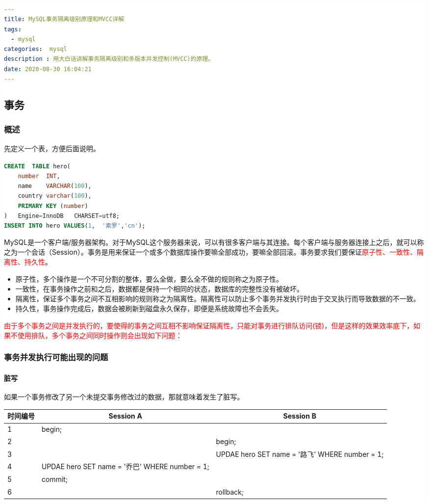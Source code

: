 ```yaml
---
title: MySQL事务隔离级别原理和MVCC详解
tags:
  - mysql
categories:  mysql
description : 用大白话讲解事务隔离级别和多版本并发控制(MVCC)的原理。
date: 2020-08-30 16:04:21
---
```




## 事务

### 概述

先定义一个表，方便后面说明。

```sql
CREATE	TABLE hero(
   	number	INT,
   	name	VARCHAR(100),
   	country	varchar(100),
   	PRIMARY	KEY	(number)
)	Engine=InnoDB	CHARSET=utf8;
INSERT INTO	hero VALUES(1,	'索罗','cn');
```

MySQL是一个客户端/服务器架构。对于MySQL这个服务器来说，可以有很多客户端与其连接。每个客户端与服务器连接上之后，就可以称之为⼀个会话（Session）。事务是用来保证一个或多个数据库操作要嘛全部成功，要嘛全部回滚。事务要求我们要保证<font color=red>原子性、一致性、隔离性、持久性</font>。

- 原子性，多个操作是一个不可分割的整体，要么全做，要么全不做的规则称之为原⼦性。
- 一致性，在事务操作之前和之后，数据都是保持一个相同的状态，数据库的完整性没有被破坏。
- 隔离性，保证多个事务之间不互相影响的规则称之为隔离性。隔离性可以防止多个事务并发执行时由于交叉执行而导致数据的不一致。
- 持久性，事务操作完成后，数据会被刷新到磁盘永久保存，即便是系统故障也不会丢失。

<font color=red>由于多个事务之间是并发执行的，要使得的事务之间互相不影响保证隔离性，只能对事务进行排队访问(锁)，但是这样的效果效率底下，如果不使用排队，多个事务之间同时操作则会出现如下问题：</font>

### 事务并发执行可能出现的问题

#### 脏写

如果⼀个事务修改了另⼀个未提交事务修改过的数据，那就意味着发⽣了脏写。

| 时间编号 | Session A                                      | Session B                                      |
| -------- | ---------------------------------------------- | ---------------------------------------------- |
| 1        | begin;                                         |                                                |
| 2        |                                                | begin;                                         |
| 3        |                                                | UPDAE hero SET name = '路飞' WHERE number = 1; |
| 4        | UPDAE hero SET name = '乔巴' WHERE number = 1; |                                                |
| 5        | commit;                                        |                                                |
| 6        |                                                | rollback;                                      |
